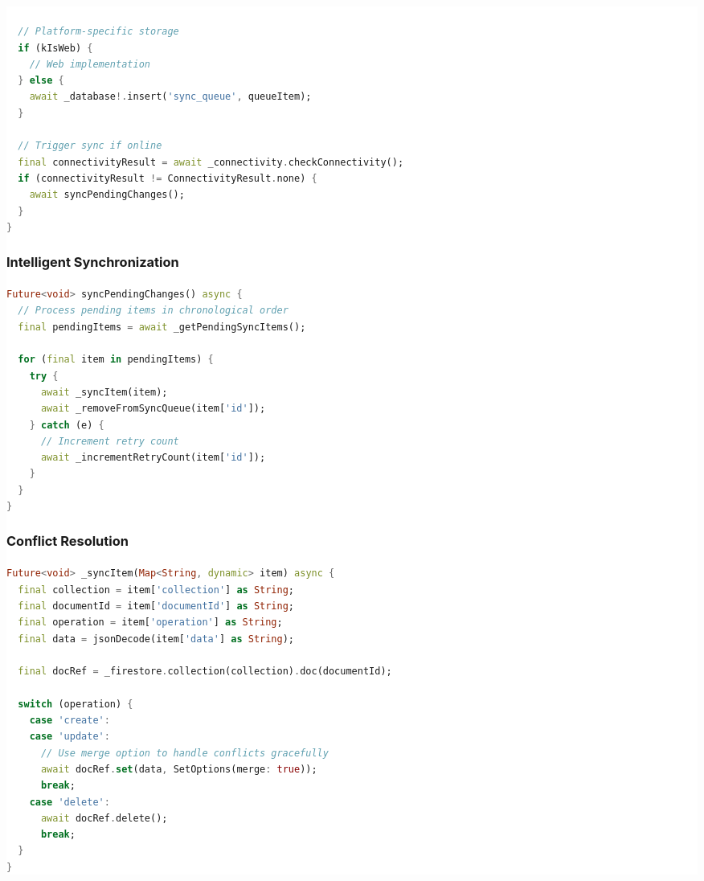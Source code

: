 ```dart

  // Platform-specific storage
  if (kIsWeb) {
    // Web implementation
  } else {
    await _database!.insert('sync_queue', queueItem);
  }

  // Trigger sync if online
  final connectivityResult = await _connectivity.checkConnectivity();
  if (connectivityResult != ConnectivityResult.none) {
    await syncPendingChanges();
  }
}
```

### Intelligent Synchronization
```dart
Future<void> syncPendingChanges() async {
  // Process pending items in chronological order
  final pendingItems = await _getPendingSyncItems();

  for (final item in pendingItems) {
    try {
      await _syncItem(item);
      await _removeFromSyncQueue(item['id']);
    } catch (e) {
      // Increment retry count
      await _incrementRetryCount(item['id']);
    }
  }
}
```

### Conflict Resolution
```dart
Future<void> _syncItem(Map<String, dynamic> item) async {
  final collection = item['collection'] as String;
  final documentId = item['documentId'] as String;
  final operation = item['operation'] as String;
  final data = jsonDecode(item['data'] as String);

  final docRef = _firestore.collection(collection).doc(documentId);

  switch (operation) {
    case 'create':
    case 'update':
      // Use merge option to handle conflicts gracefully
      await docRef.set(data, SetOptions(merge: true));
      break;
    case 'delete':
      await docRef.delete();
      break;
  }
}
```

